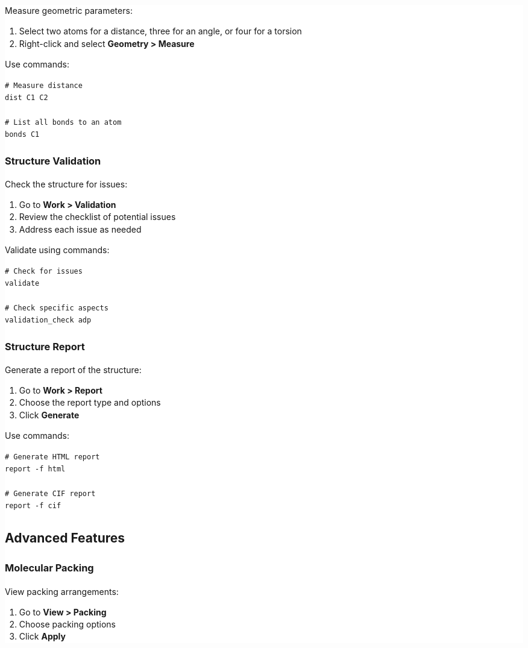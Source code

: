 Measure geometric parameters:

1. Select two atoms for a distance, three for an angle, or four for a torsion
2. Right-click and select **Geometry > Measure**

Use commands:
```
# Measure distance
dist C1 C2

# List all bonds to an atom
bonds C1
```

### Structure Validation

Check the structure for issues:

1. Go to **Work > Validation**
2. Review the checklist of potential issues
3. Address each issue as needed

Validate using commands:
```
# Check for issues
validate

# Check specific aspects
validation_check adp
```

### Structure Report

Generate a report of the structure:

1. Go to **Work > Report**
2. Choose the report type and options
3. Click **Generate**

Use commands:
```
# Generate HTML report
report -f html

# Generate CIF report
report -f cif
```

## Advanced Features

### Molecular Packing

View packing arrangements:

1. Go to **View > Packing**
2. Choose packing options
3. Click **Apply**
